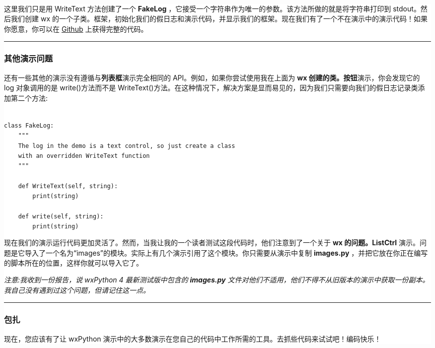 
这里我们只是用 WriteText 方法创建了一个 **FakeLog** ，它接受一个字符串作为唯一的参数。该方法所做的就是将字符串打印到 stdout。然后我们创建 wx 的一个子类。框架，初始化我们的假日志和演示代码，并显示我们的框架。现在我们有了一个不在演示中的演示代码！如果你愿意，你可以在 [Github](https://gist.github.com/driscollis/88636400caf6f593901982781bddda76) 上获得完整的代码。

* * *

### 其他演示问题

还有一些其他的演示没有遵循与**列表框**演示完全相同的 API。例如，如果你尝试使用我在上面为 **wx 创建的类。按钮**演示，你会发现它的 log 对象调用的是 write()方法而不是 WriteText()方法。在这种情况下，解决方案是显而易见的，因为我们只需要向我们的假日志记录类添加第二个方法:

```

class FakeLog:
    """
    The log in the demo is a text control, so just create a class
    with an overridden WriteText function
    """

    def WriteText(self, string):
        print(string)

    def write(self, string):
        print(string)

```

现在我们的演示运行代码更加灵活了。然而，当我让我的一个读者测试这段代码时，他们注意到了一个关于 **wx 的问题。ListCtrl** 演示。问题是它导入了一个名为“images”的模块。实际上有几个演示引用了这个模块。你只需要从演示中复制 **images.py** ，并把它放在你正在编写的脚本所在的位置，这样你就可以导入它了。

*注意:我收到一份报告，说 wxPython 4 最新测试版中包含的 **images.py** 文件对他们不适用，他们不得不从旧版本的演示中获取一份副本。我自己没有遇到过这个问题，但请记住这一点。*

* * *

### 包扎

现在，您应该有了让 wxPython 演示中的大多数演示在您自己的代码中工作所需的工具。去抓些代码来试试吧！编码快乐！